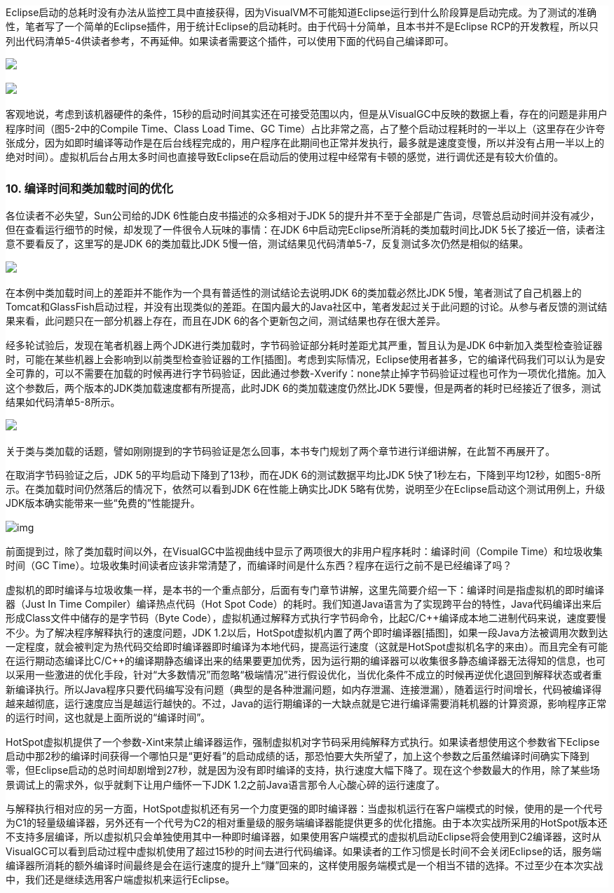  

 Eclipse启动的总耗时没有办法从监控工具中直接获得，因为VisualVM不可能知道Eclipse运行到什么阶段算是启动完成。为了测试的准确性，笔者写了一个简单的Eclipse插件，用于统计Eclipse的启动耗时。由于代码十分简单，且本书并不是Eclipse RCP的开发教程，所以只列出代码清单5-4供读者参考，不再延伸。如果读者需要这个插件，可以使用下面的代码自己编译即可。

![](https://gitee.com/github-25970295/blogpictureV2/raw/master/712711-20200419163700037-1022076431.png)

 ![](https://gitee.com/github-25970295/blogpictureV2/raw/master/712711-20200419163717283-589431574.png)

 客观地说，考虑到该机器硬件的条件，15秒的启动时间其实还在可接受范围以内，但是从VisualGC中反映的数据上看，存在的问题是非用户程序时间（图5-2中的Compile Time、Class Load Time、GC Time）占比非常之高，占了整个启动过程耗时的一半以上（这里存在少许夸张成分，因为如即时编译等动作是在后台线程完成的，用户程序在此期间也正常并发执行，最多就是速度变慢，所以并没有占用一半以上的绝对时间）。虚拟机后台占用太多时间也直接导致Eclipse在启动后的使用过程中经常有卡顿的感觉，进行调优还是有较大价值的。

### 10. 编译时间和类加载时间的优化

各位读者不必失望，Sun公司给的JDK 6性能白皮书描述的众多相对于JDK 5的提升并不至于全部是广告词，尽管总启动时间并没有减少，但在查看运行细节的时候，却发现了一件很令人玩味的事情：在JDK 6中启动完Eclipse所消耗的类加载时间比JDK 5长了接近一倍，读者注意不要看反了，这里写的是JDK 6的类加载比JDK 5慢一倍，测试结果见代码清单5-7，反复测试多次仍然是相似的结果。

![](https://gitee.com/github-25970295/blogpictureV2/raw/master/712711-20200419164001022-1885844129.png)

 在本例中类加载时间上的差距并不能作为一个具有普适性的测试结论去说明JDK 6的类加载必然比JDK 5慢，笔者测试了自己机器上的Tomcat和GlassFish启动过程，并没有出现类似的差距。在国内最大的Java社区中，笔者发起过关于此问题的讨论。从参与者反馈的测试结果来看，此问题只在一部分机器上存在，而且在JDK 6的各个更新包之间，测试结果也存在很大差异。

经多轮试验后，发现在笔者机器上两个JDK进行类加载时，字节码验证部分耗时差距尤其严重，暂且认为是JDK 6中新加入类型检查验证器时，可能在某些机器上会影响到以前类型检查验证器的工作[插图]。考虑到实际情况，Eclipse使用者甚多，它的编译代码我们可以认为是安全可靠的，可以不需要在加载的时候再进行字节码验证，因此通过参数-Xverify：none禁止掉字节码验证过程也可作为一项优化措施。加入这个参数后，两个版本的JDK类加载速度都有所提高，此时JDK 6的类加载速度仍然比JDK 5要慢，但是两者的耗时已经接近了很多，测试结果如代码清单5-8所示。

![](https://gitee.com/github-25970295/blogpictureV2/raw/master/712711-20200419164022760-1169283779.png)

 关于类与类加载的话题，譬如刚刚提到的字节码验证是怎么回事，本书专门规划了两个章节进行详细讲解，在此暂不再展开了。

在取消字节码验证之后，JDK 5的平均启动下降到了13秒，而在JDK 6的测试数据平均比JDK 5快了1秒左右，下降到平均12秒，如图5-8所示。在类加载时间仍然落后的情况下，依然可以看到JDK 6在性能上确实比JDK 5略有优势，说明至少在Eclipse启动这个测试用例上，升级JDK版本确实能带来一些“免费的”性能提升。

![img](https://img2020.cnblogs.com/blog/712711/202004/712711-20200419164043794-497540123.png)

 

 前面提到过，除了类加载时间以外，在VisualGC中监视曲线中显示了两项很大的非用户程序耗时：编译时间（Compile Time）和垃圾收集时间（GC Time）。垃圾收集时间读者应该非常清楚了，而编译时间是什么东西？程序在运行之前不是已经编译了吗？

虚拟机的即时编译与垃圾收集一样，是本书的一个重点部分，后面有专门章节讲解，这里先简要介绍一下：编译时间是指虚拟机的即时编译器（Just In Time Compiler）编译热点代码（Hot Spot Code）的耗时。我们知道Java语言为了实现跨平台的特性，Java代码编译出来后形成Class文件中储存的是字节码（Byte Code），虚拟机通过解释方式执行字节码命令，比起C/C++编译成本地二进制代码来说，速度要慢不少。为了解决程序解释执行的速度问题，JDK 1.2以后，HotSpot虚拟机内置了两个即时编译器[插图]，如果一段Java方法被调用次数到达一定程度，就会被判定为热代码交给即时编译器即时编译为本地代码，提高运行速度（这就是HotSpot虚拟机名字的来由）。而且完全有可能在运行期动态编译比C/C++的编译期静态编译出来的结果要更加优秀，因为运行期的编译器可以收集很多静态编译器无法得知的信息，也可以采用一些激进的优化手段，针对“大多数情况”而忽略“极端情况”进行假设优化，当优化条件不成立的时候再逆优化退回到解释状态或者重新编译执行。所以Java程序只要代码编写没有问题（典型的是各种泄漏问题，如内存泄漏、连接泄漏），随着运行时间增长，代码被编译得越来越彻底，运行速度应当是越运行越快的。不过，Java的运行期编译的一大缺点就是它进行编译需要消耗机器的计算资源，影响程序正常的运行时间，这也就是上面所说的“编译时间”。

HotSpot虚拟机提供了一个参数-Xint来禁止编译器运作，强制虚拟机对字节码采用纯解释方式执行。如果读者想使用这个参数省下Eclipse启动中那2秒的编译时间获得一个哪怕只是“更好看”的启动成绩的话，那恐怕要大失所望了，加上这个参数之后虽然编译时间确实下降到零，但Eclipse启动的总时间却剧增到27秒，就是因为没有即时编译的支持，执行速度大幅下降了。现在这个参数最大的作用，除了某些场景调试上的需求外，似乎就剩下让用户缅怀一下JDK 1.2之前Java语言那令人心酸心碎的运行速度了。

与解释执行相对应的另一方面，HotSpot虚拟机还有另一个力度更强的即时编译器：当虚拟机运行在客户端模式的时候，使用的是一个代号为C1的轻量级编译器，另外还有一个代号为C2的相对重量级的服务端编译器能提供更多的优化措施。由于本次实战所采用的HotSpot版本还不支持多层编译，所以虚拟机只会单独使用其中一种即时编译器，如果使用客户端模式的虚拟机启动Eclipse将会使用到C2编译器，这时从VisualGC可以看到启动过程中虚拟机使用了超过15秒的时间去进行代码编译。如果读者的工作习惯是长时间不会关闭Eclipse的话，服务端编译器所消耗的额外编译时间最终是会在运行速度的提升上“赚”回来的，这样使用服务端模式是一个相当不错的选择。不过至少在本次实战中，我们还是继续选用客户端虚拟机来运行Eclipse。
